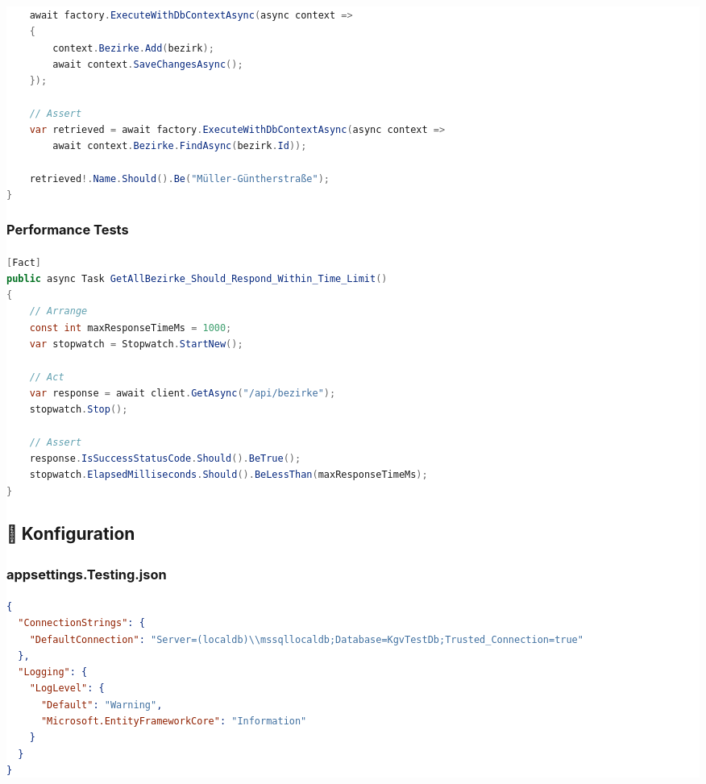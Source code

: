 ```csharp
    await factory.ExecuteWithDbContextAsync(async context =>
    {
        context.Bezirke.Add(bezirk);
        await context.SaveChangesAsync();
    });

    // Assert
    var retrieved = await factory.ExecuteWithDbContextAsync(async context =>
        await context.Bezirke.FindAsync(bezirk.Id));
    
    retrieved!.Name.Should().Be("Müller-Güntherstraße");
}
```

### Performance Tests
```csharp
[Fact]
public async Task GetAllBezirke_Should_Respond_Within_Time_Limit()
{
    // Arrange
    const int maxResponseTimeMs = 1000;
    var stopwatch = Stopwatch.StartNew();

    // Act
    var response = await client.GetAsync("/api/bezirke");
    stopwatch.Stop();

    // Assert
    response.IsSuccessStatusCode.Should().BeTrue();
    stopwatch.ElapsedMilliseconds.Should().BeLessThan(maxResponseTimeMs);
}
```

## 🔧 Konfiguration

### appsettings.Testing.json
```json
{
  "ConnectionStrings": {
    "DefaultConnection": "Server=(localdb)\\mssqllocaldb;Database=KgvTestDb;Trusted_Connection=true"
  },
  "Logging": {
    "LogLevel": {
      "Default": "Warning",
      "Microsoft.EntityFrameworkCore": "Information"
    }
  }
}
```

